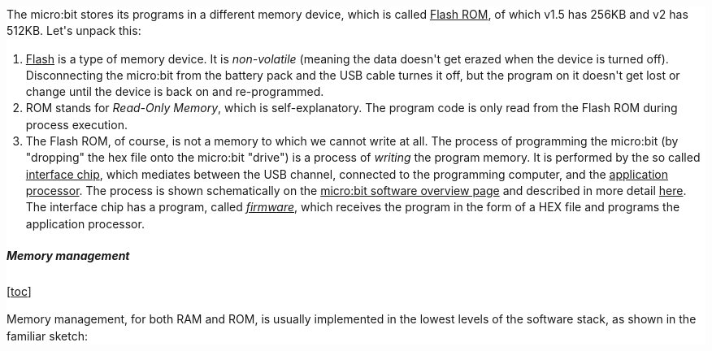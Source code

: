 The micro:bit stores its programs in a different memory device, which is called [Flash ROM](https://tech.microbit.org/hardware/1-5-revision/#nrf51-application-processor), of which v1.5 has 256KB and v2 has 512KB. Let's unpack this:
1. [Flash](https://en.wikipedia.org/wiki/Flash_memory) is a type of memory device. It is _non-volatile_ (meaning the data doesn't get erazed when the device is turned off). Disconnecting the micro:bit from the battery pack and the USB cable turnes it off, but the program on it doesn't get lost or change until the device is back on and re-programmed.  
2. ROM stands for _Read-Only Memory_, which is self-explanatory. The program code is only read from the Flash ROM during process execution.  
3. The Flash ROM, of course, is not a memory to which we cannot write at all. The process of programming the micro:bit (by "dropping" the hex file onto the micro:bit "drive") is a process of _writing_ the program memory. It is performed by the so called [interface chip](https://tech.microbit.org/hardware/1-5-revision/#interface), which mediates between the USB channel, connected to the programming computer, and the [application processor](https://tech.microbit.org/hardware/1-5-revision/#nrf51-application-processor). The process is shown schematically on the [micro:bit software overview page](https://tech.microbit.org/software/) and described in more detail [here](https://tech.microbit.org/software/daplink-interface/). The interface chip has a program, called [_firmware_](https://microbit.org/get-started/user-guide/firmware/), which receives the program in the form of a HEX file and programs the application processor.

##### Memory management
[[toc](#table-of-contents)]

Memory management, for both RAM and ROM, is usually implemented in the lowest levels of the software stack, as shown in the familiar sketch:
